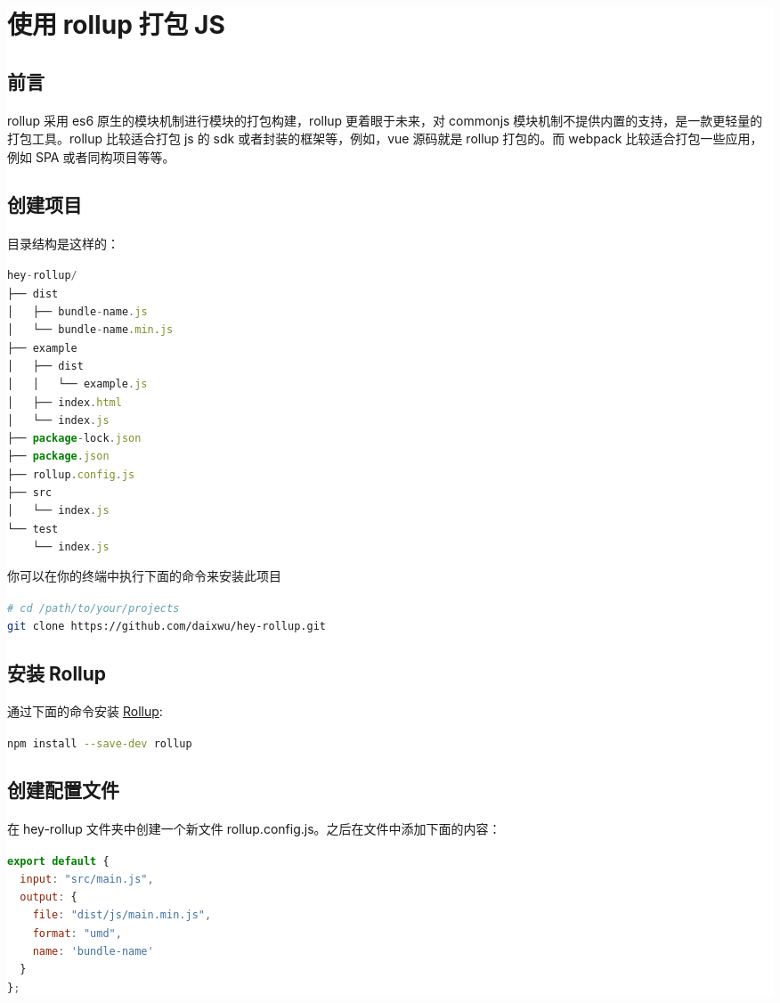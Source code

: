 # 使用 rollup 打包 JS

## 前言

rollup 采用 es6 原生的模块机制进行模块的打包构建，rollup 更着眼于未来，对 commonjs 模块机制不提供内置的支持，是一款更轻量的打包工具。rollup 比较适合打包 js 的 sdk 或者封装的框架等，例如，vue 源码就是 rollup 打包的。而 webpack 比较适合打包一些应用，例如 SPA 或者同构项目等等。

## 创建项目

目录结构是这样的：

```js
hey-rollup/
├── dist
│   ├── bundle-name.js
│   └── bundle-name.min.js
├── example
│   ├── dist
│   │   └── example.js
│   ├── index.html
│   └── index.js
├── package-lock.json
├── package.json
├── rollup.config.js
├── src
│   └── index.js
└── test
    └── index.js
```

你可以在你的终端中执行下面的命令来安装此项目

```bash
# cd /path/to/your/projects
git clone https://github.com/daixwu/hey-rollup.git
```

## 安装 Rollup

通过下面的命令安装 [Rollup](https://www.rollupjs.com/guide/zh#introduction):

```bash
npm install --save-dev rollup
```

## 创建配置文件

在 hey-rollup 文件夹中创建一个新文件 rollup.config.js。之后在文件中添加下面的内容：

```js
export default {
  input: "src/main.js",
  output: {
    file: "dist/js/main.min.js",
    format: "umd",
    name: 'bundle-name'
  }
};
```
